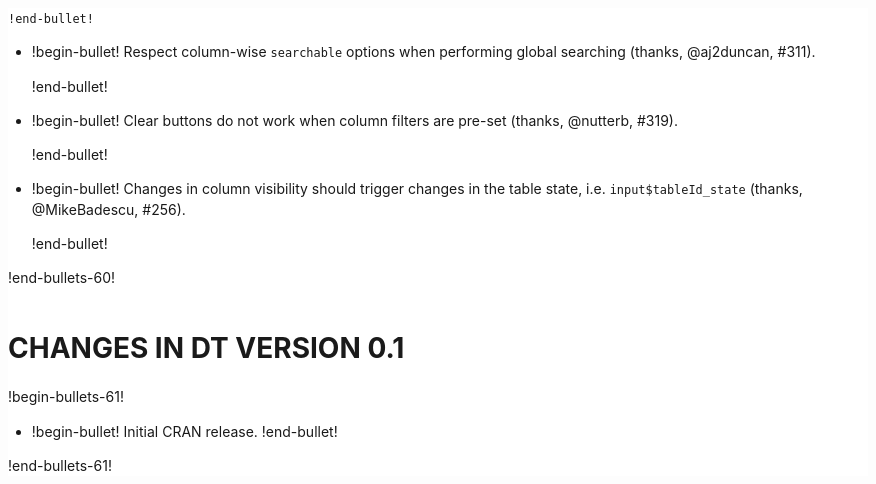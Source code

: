     !end-bullet!
-   !begin-bullet!
    Respect column-wise `searchable` options when performing global
    searching (thanks, @aj2duncan, #311).

    !end-bullet!
-   !begin-bullet!
    Clear buttons do not work when column filters are pre-set (thanks,
    @nutterb, #319).

    !end-bullet!
-   !begin-bullet!
    Changes in column visibility should trigger changes in the table
    state, i.e. `input$tableId_state` (thanks, @MikeBadescu, #256).

    !end-bullet!

!end-bullets-60!

# CHANGES IN DT VERSION 0.1

!begin-bullets-61!

-   !begin-bullet!
    Initial CRAN release.
    !end-bullet!

!end-bullets-61!
